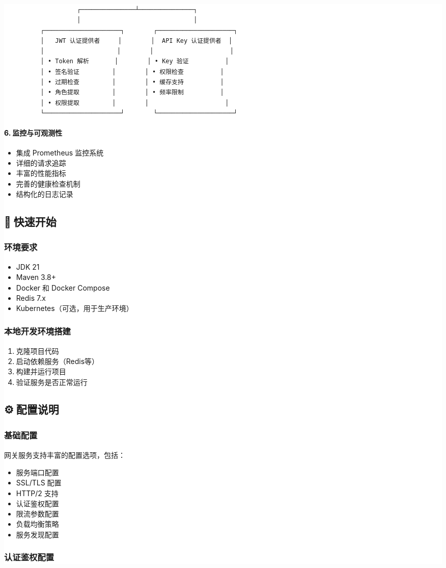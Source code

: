 ```
                    ┌───────────────┴───────────────┐
                    │                               │
          ┌─────────────────────┐        ┌─────────────────────┐
          │   JWT 认证提供者     │        │  API Key 认证提供者  │
          │                    │        │                     │
          │ • Token 解析       │        │ • Key 验证          │
          │ • 签名验证         │        │ • 权限检查          │
          │ • 过期检查         │        │ • 缓存支持          │
          │ • 角色提取         │        │ • 频率限制          │
          │ • 权限提取         │        │                     │
          └─────────────────────┘        └─────────────────────┘
```

#### 6. 监控与可观测性
- 集成 Prometheus 监控系统
- 详细的请求追踪
- 丰富的性能指标
- 完善的健康检查机制
- 结构化的日志记录

## 🚀 快速开始

### 环境要求
- JDK 21
- Maven 3.8+
- Docker 和 Docker Compose
- Redis 7.x
- Kubernetes（可选，用于生产环境）

### 本地开发环境搭建
1. 克隆项目代码
2. 启动依赖服务（Redis等）
3. 构建并运行项目
4. 验证服务是否正常运行

## ⚙️ 配置说明

### 基础配置
网关服务支持丰富的配置选项，包括：
- 服务端口配置
- SSL/TLS 配置
- HTTP/2 支持
- 认证鉴权配置
- 限流参数配置
- 负载均衡策略
- 服务发现配置

### 认证鉴权配置
